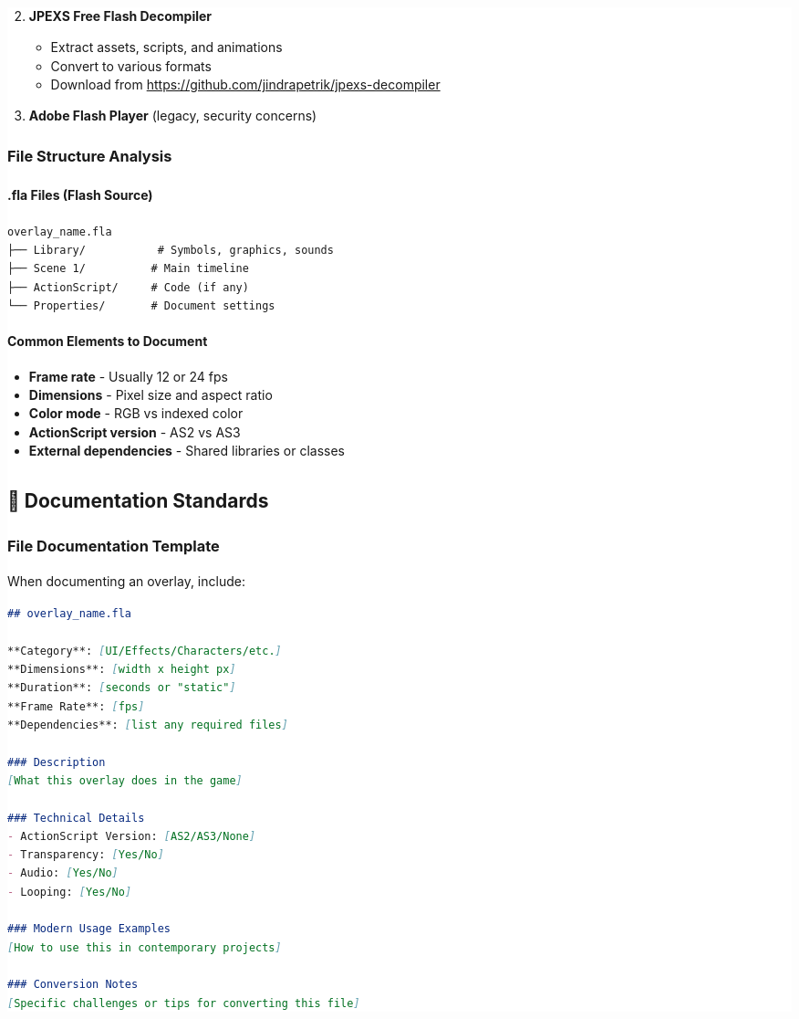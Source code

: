 2. **JPEXS Free Flash Decompiler**
   - Extract assets, scripts, and animations
   - Convert to various formats
   - Download from https://github.com/jindrapetrik/jpexs-decompiler

3. **Adobe Flash Player** (legacy, security concerns)

### File Structure Analysis

#### .fla Files (Flash Source)
```
overlay_name.fla
├── Library/           # Symbols, graphics, sounds
├── Scene 1/          # Main timeline
├── ActionScript/     # Code (if any)
└── Properties/       # Document settings
```

#### Common Elements to Document
- **Frame rate** - Usually 12 or 24 fps
- **Dimensions** - Pixel size and aspect ratio  
- **Color mode** - RGB vs indexed color
- **ActionScript version** - AS2 vs AS3
- **External dependencies** - Shared libraries or classes

## 📝 Documentation Standards

### File Documentation Template
When documenting an overlay, include:

```markdown
## overlay_name.fla

**Category**: [UI/Effects/Characters/etc.]
**Dimensions**: [width x height px]  
**Duration**: [seconds or "static"]
**Frame Rate**: [fps]
**Dependencies**: [list any required files]

### Description
[What this overlay does in the game]

### Technical Details
- ActionScript Version: [AS2/AS3/None]
- Transparency: [Yes/No]
- Audio: [Yes/No]
- Looping: [Yes/No]

### Modern Usage Examples
[How to use this in contemporary projects]

### Conversion Notes
[Specific challenges or tips for converting this file]
```
